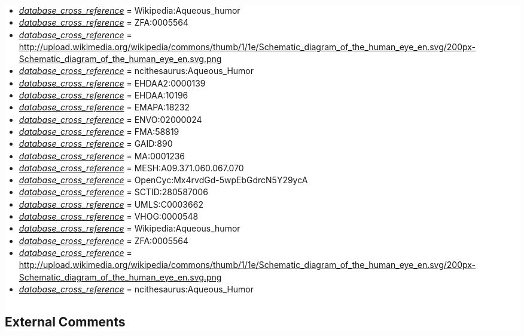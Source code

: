  * *[database_cross_reference](../../ef/oboInOwl#hasDbXref.md)* = Wikipedia:Aqueous_humor
 * *[database_cross_reference](../../ef/oboInOwl#hasDbXref.md)* = ZFA:0005564
 * *[database_cross_reference](../../ef/oboInOwl#hasDbXref.md)* = http://upload.wikimedia.org/wikipedia/commons/thumb/1/1e/Schematic_diagram_of_the_human_eye_en.svg/200px-Schematic_diagram_of_the_human_eye_en.svg.png
 * *[database_cross_reference](../../ef/oboInOwl#hasDbXref.md)* = ncithesaurus:Aqueous_Humor
 * *[database_cross_reference](../../ef/oboInOwl#hasDbXref.md)* = EHDAA2:0000139
 * *[database_cross_reference](../../ef/oboInOwl#hasDbXref.md)* = EHDAA:10196
 * *[database_cross_reference](../../ef/oboInOwl#hasDbXref.md)* = EMAPA:18232
 * *[database_cross_reference](../../ef/oboInOwl#hasDbXref.md)* = ENVO:02000024
 * *[database_cross_reference](../../ef/oboInOwl#hasDbXref.md)* = FMA:58819
 * *[database_cross_reference](../../ef/oboInOwl#hasDbXref.md)* = GAID:890
 * *[database_cross_reference](../../ef/oboInOwl#hasDbXref.md)* = MA:0001236
 * *[database_cross_reference](../../ef/oboInOwl#hasDbXref.md)* = MESH:A09.371.060.067.070
 * *[database_cross_reference](../../ef/oboInOwl#hasDbXref.md)* = OpenCyc:Mx4rvdGd-5wpEbGdrcN5Y29ycA
 * *[database_cross_reference](../../ef/oboInOwl#hasDbXref.md)* = SCTID:280587006
 * *[database_cross_reference](../../ef/oboInOwl#hasDbXref.md)* = UMLS:C0003662
 * *[database_cross_reference](../../ef/oboInOwl#hasDbXref.md)* = VHOG:0000548
 * *[database_cross_reference](../../ef/oboInOwl#hasDbXref.md)* = Wikipedia:Aqueous_humor
 * *[database_cross_reference](../../ef/oboInOwl#hasDbXref.md)* = ZFA:0005564
 * *[database_cross_reference](../../ef/oboInOwl#hasDbXref.md)* = http://upload.wikimedia.org/wikipedia/commons/thumb/1/1e/Schematic_diagram_of_the_human_eye_en.svg/200px-Schematic_diagram_of_the_human_eye_en.svg.png
 * *[database_cross_reference](../../ef/oboInOwl#hasDbXref.md)* = ncithesaurus:Aqueous_Humor

## External Comments

